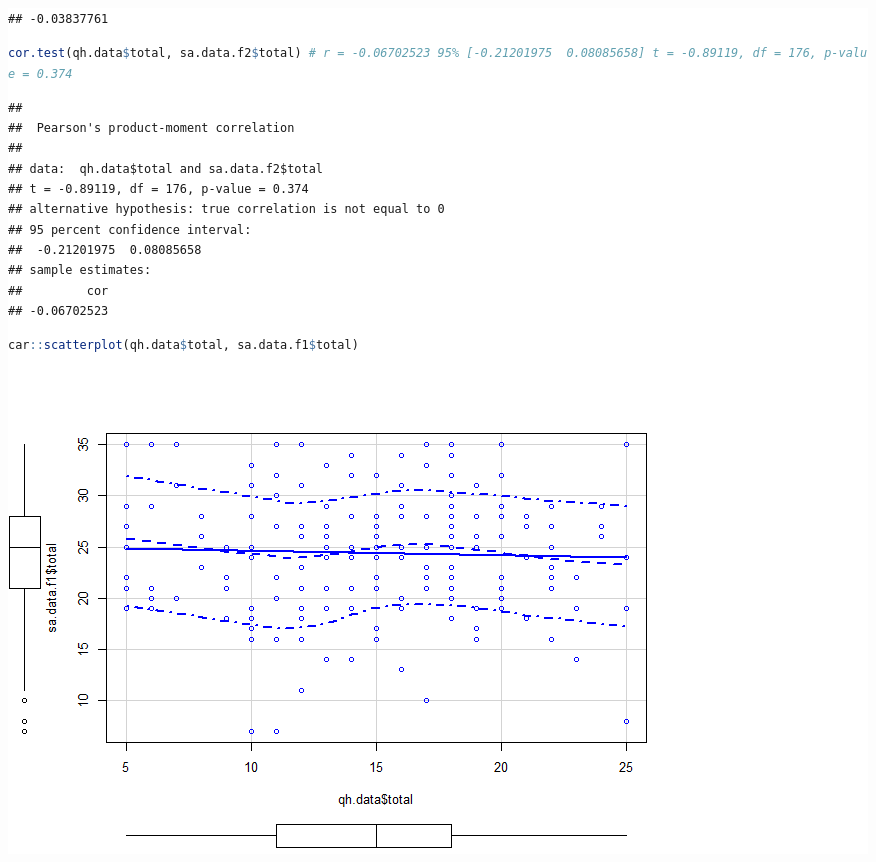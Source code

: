     ## -0.03837761

``` r
cor.test(qh.data$total, sa.data.f2$total) # r = -0.06702523 95% [-0.21201975  0.08085658] t = -0.89119, df = 176, p-value = 0.374  
```

    ## 
    ##  Pearson's product-moment correlation
    ## 
    ## data:  qh.data$total and sa.data.f2$total
    ## t = -0.89119, df = 176, p-value = 0.374
    ## alternative hypothesis: true correlation is not equal to 0
    ## 95 percent confidence interval:
    ##  -0.21201975  0.08085658
    ## sample estimates:
    ##         cor 
    ## -0.06702523

``` r
car::scatterplot(qh.data$total, sa.data.f1$total)
```

![](SPSSattitudesCode_files/figure-gfm/unnamed-chunk-45-1.png)
